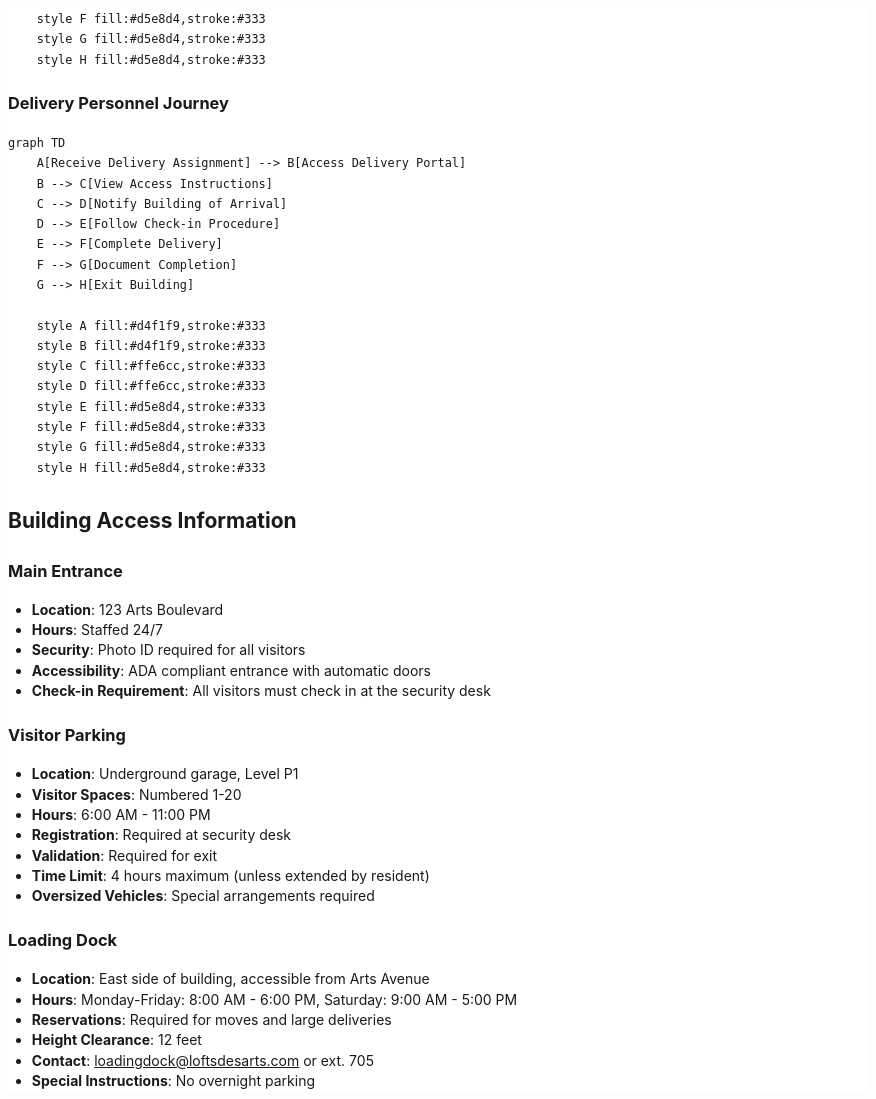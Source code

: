 ```mermaid
    style F fill:#d5e8d4,stroke:#333
    style G fill:#d5e8d4,stroke:#333
    style H fill:#d5e8d4,stroke:#333
```

### Delivery Personnel Journey

```mermaid
graph TD
    A[Receive Delivery Assignment] --> B[Access Delivery Portal]
    B --> C[View Access Instructions]
    C --> D[Notify Building of Arrival]
    D --> E[Follow Check-in Procedure]
    E --> F[Complete Delivery]
    F --> G[Document Completion]
    G --> H[Exit Building]
    
    style A fill:#d4f1f9,stroke:#333
    style B fill:#d4f1f9,stroke:#333
    style C fill:#ffe6cc,stroke:#333
    style D fill:#ffe6cc,stroke:#333
    style E fill:#d5e8d4,stroke:#333
    style F fill:#d5e8d4,stroke:#333
    style G fill:#d5e8d4,stroke:#333
    style H fill:#d5e8d4,stroke:#333
```

## Building Access Information

### Main Entrance

- **Location**: 123 Arts Boulevard
- **Hours**: Staffed 24/7
- **Security**: Photo ID required for all visitors
- **Accessibility**: ADA compliant entrance with automatic doors
- **Check-in Requirement**: All visitors must check in at the security desk

### Visitor Parking

- **Location**: Underground garage, Level P1
- **Visitor Spaces**: Numbered 1-20
- **Hours**: 6:00 AM - 11:00 PM
- **Registration**: Required at security desk
- **Validation**: Required for exit
- **Time Limit**: 4 hours maximum (unless extended by resident)
- **Oversized Vehicles**: Special arrangements required

### Loading Dock

- **Location**: East side of building, accessible from Arts Avenue
- **Hours**: Monday-Friday: 8:00 AM - 6:00 PM, Saturday: 9:00 AM - 5:00 PM
- **Reservations**: Required for moves and large deliveries
- **Height Clearance**: 12 feet
- **Contact**: loadingdock@loftsdesarts.com or ext. 705
- **Special Instructions**: No overnight parking
